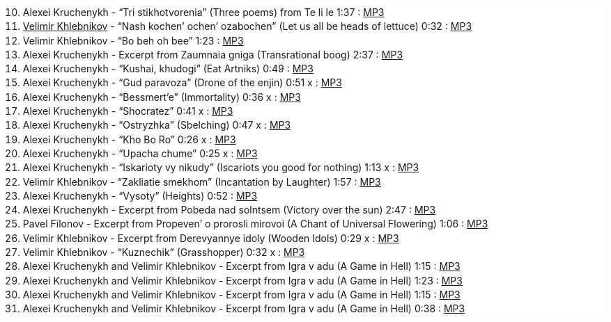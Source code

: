 10. Alexei Kruchenykh - “Tri stikhotvorenia” (Three poems) from Te li le 1:37 : [MP3](http://media.sas.upenn.edu/Pennsound/groups/Getty/Tango-with-Cows/Getty-Research_Minin-Oleg_10_Tri-stikhotvorenia-2_Explodity_2-4-09.mp3)
11. [Velimir Khlebnikov](Khlebnikov.php) - “Nash kochen’ ochen’ ozabochen” (Let us all be heads of lettuce) 0:32 : [MP3](http://media.sas.upenn.edu/Pennsound/groups/Getty/Tango-with-Cows/Getty-Research_Minin-Oleg_11_Nash-kochen_Explodity_2-4-09.mp3)
12. Velimir Khlebnikov - “Bo beh oh bee” 1:23 : [MP3](http://media.sas.upenn.edu/Pennsound/groups/Getty/Tango-with-Cows/Getty-Research_Minin-Oleg_12_Bo-beh-oh-bee_Explodity_2-4-09.mp3)
13. Alexei Kruchenykh - Excerpt from Zaumnaia gniga (Transrational boog) 2:37 : [MP3](http://media.sas.upenn.edu/Pennsound/groups/Getty/Tango-with-Cows/Getty-Research_Minin-Oleg_13_Excerpt-from-Zaumnaia_Explodity_2-4-09.mp3)
14. Alexei Kruchenykh - “Kushai, khudogi” (Eat Artniks) 0:49 : [MP3](http://media.sas.upenn.edu/Pennsound/groups/Getty/Tango-with-Cows/Getty-Research_Minin-Oleg_14_Kushai-khudogi_Explodity_2-4-09.mp3)
15. Alexei Kruchenykh - “Gud paravoza” (Drone of the enjin) 0:51 x : [MP3](http://media.sas.upenn.edu/Pennsound/groups/Getty/Tango-with-Cows/Getty-Research_Minin-Oleg_15_Gud-paravoza_Explodity_2-4-09.mp3)
16. Alexei Kruchenykh - “Bessmert’e” (Immortality) 0:36 x : [MP3](http://media.sas.upenn.edu/Pennsound/groups/Getty/Tango-with-Cows/Getty-Research_Minin-Oleg_16_Bessmert-e_Explodity_2-4-09.mp3)
17. Alexei Kruchenykh - “Shocratez” 0:41 x : [MP3](http://media.sas.upenn.edu/Pennsound/groups/Getty/Tango-with-Cows/Getty-Research_Minin-Oleg_17_Shocratez_Explodity_2-4-09.mp3)
18. Alexei Kruchenykh - “Ostryzhka” (Sbelching) 0:47 x : [MP3](http://media.sas.upenn.edu/Pennsound/groups/Getty/Tango-with-Cows/Getty-Research_Minin-Oleg_18_Ostryzhka_Explodity_2-4-09.mp3)
19. Alexei Kruchenykh - “Kho Bo Ro” 0:26 x : [MP3](http://media.sas.upenn.edu/Pennsound/groups/Getty/Tango-with-Cows/Getty-Research_Minin-Oleg_19_Kho-Bo-Ro_Explodity_2-4-09.mp3)
20. Alexei Kruchenykh - “Upacha chume” 0:25 x : [MP3](http://media.sas.upenn.edu/Pennsound/groups/Getty/Tango-with-Cows/Getty-Research_Minin-Oleg_20_Upacha-chume_Explodity_2-4-09.mp3)
21. Alexei Kruchenykh - “Iskarioty vy nikudy” (Iscariots you good for nothing) 1:13 x : [MP3](http://media.sas.upenn.edu/Pennsound/groups/Getty/Tango-with-Cows/Getty-Research_Minin-Oleg_21_Iskarioty-vy-nikudy_Explodity_2-4-09.mp3)
22. Velimir Khlebnikov - “Zakliatie smekhom” (Incantation by Laughter) 1:57 : [MP3](http://media.sas.upenn.edu/Pennsound/groups/Getty/Tango-with-Cows/Getty-Research_Minin-Oleg_22_Zakliatie-smekhom_Explodity_2-4-09.mp3)
23. Alexei Kruchenykh - “Vysoty” (Heights) 0:52 : [MP3](http://media.sas.upenn.edu/Pennsound/groups/Getty/Tango-with-Cows/Getty-Research_Minin-Oleg_23_Vysoty_Explodity_2-4-09.mp3)
24. Alexei Kruchenykh - Excerpt from Pobeda nad solntsem (Victory over the sun) 2:47 : [MP3](http://media.sas.upenn.edu/Pennsound/groups/Getty/Tango-with-Cows/Getty-Research_Minin-Oleg_24_Excerpt-from-Pobeda-nad_Explodity_2-4-09.mp3)
25. Pavel Filonov - Excerpt from Propeven’ o prorosli mirovoi (A Chant of Universal Flowering) 1:06 : [MP3](http://media.sas.upenn.edu/Pennsound/groups/Getty/Tango-with-Cows/Getty-Research_Minin-Oleg_25_Excerpt-from-Propeven_Explodity_2-4-09.mp3)
26. Velimir Khlebnikov - Excerpt from Derevyannye idoly (Wooden Idols) 0:29 x : [MP3](http://media.sas.upenn.edu/Pennsound/groups/Getty/Tango-with-Cows/Getty-Research_Minin-Oleg_26_Excerpt-from-Derevyannye-idoly_Explodity_2-4-09.mp3)
27. Velimir Khlebnikov - “Kuznechik” (Grasshopper) 0:32 x : [MP3](http://media.sas.upenn.edu/Pennsound/groups/Getty/Tango-with-Cows/Getty-Research_Minin-Oleg_27_Kuznechik-Grasshopper_Explodity_2-4-09.mp3)
28. Alexei Kruchenykh and Velimir Khlebnikov - Excerpt from Igra v adu (A Game in Hell) 1:15 : [MP3](http://media.sas.upenn.edu/Pennsound/groups/Getty/Tango-with-Cows/Getty-Research_Minin-Oleg_28_Excerpt-from-Igra-v-adu_Explodity_2-4-09.mp3)
29. Alexei Kruchenykh and Velimir Khlebnikov - Excerpt from Igra v adu (A Game in Hell) 1:23 : [MP3](http://media.sas.upenn.edu/Pennsound/groups/Getty/Tango-with-Cows/Getty-Research_Minin-Oleg_29_Excerpt-from-Igra-v-adu-2_Explodity_2-4-09.mp3)
30. Alexei Kruchenykh and Velimir Khlebnikov - Excerpt from Igra v adu (A Game in Hell) 1:15 : [MP3](http://media.sas.upenn.edu/Pennsound/groups/Getty/Tango-with-Cows/Getty-Research_Minin-Oleg_30_Excerpt-from-Igra-v-adu-3_Explodity_2-4-09.mp3)
31. Alexei Kruchenykh and Velimir Khlebnikov - Excerpt from Igra v adu (A Game in Hell) 0:38 : [MP3](http://media.sas.upenn.edu/Pennsound/groups/Getty/Tango-with-Cows/Getty-Research_Minin-Oleg_31_Excerpt-from-Igra-v-adu-4_Explodity_2-4-09.mp3)
